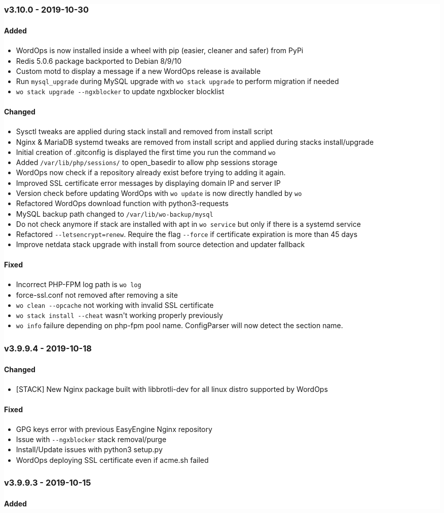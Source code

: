 ### v3.10.0 - 2019-10-30

#### Added

-   WordOps is now installed inside a wheel with pip (easier, cleaner and safer) from PyPi
-   Redis 5.0.6 package backported to Debian 8/9/10
-   Custom motd to display a message if a new WordOps release is available
-   Run `mysql_upgrade` during MySQL upgrade with `wo stack upgrade` to perform migration if needed
-   `wo stack upgrade --ngxblocker` to update ngxblocker blocklist

#### Changed

-   Sysctl tweaks are applied during stack install and removed from install script
-   Nginx & MariaDB systemd tweaks are removed from install script and applied during stacks install/upgrade
-   Initial creation of .gitconfig is displayed the first time you run the command `wo`
-   Added `/var/lib/php/sessions/` to open_basedir to allow php sessions storage
-   WordOps now check if a repository already exist before trying to adding it again.
-   Improved SSL certificate error messages by displaying domain IP and server IP
-   Version check before updating WordOps with `wo update` is now directly handled by `wo`
-   Refactored WordOps download function with python3-requests
-   MySQL backup path changed to `/var/lib/wo-backup/mysql`
-   Do not check anymore if stack are installed with apt in `wo service` but only if there is a systemd service
-   Refactored `--letsencrypt=renew`. Require the flag `--force` if certificate expiration is more than 45 days
-   Improve netdata stack upgrade with install from source detection and updater fallback

#### Fixed

-   Incorrect PHP-FPM log path is `wo log`
-   force-ssl.conf not removed after removing a site
-   `wo clean --opcache` not working with invalid SSL certificate
-   `wo stack install --cheat` wasn't working properly previously
-   `wo info` failure depending on php-fpm pool name. ConfigParser will now detect the section name.

### v3.9.9.4 - 2019-10-18

#### Changed

-   [STACK] New Nginx package built with libbrotli-dev for all linux distro supported by WordOps

#### Fixed

-   GPG keys error with previous EasyEngine Nginx repository
-   Issue with `--ngxblocker` stack removal/purge
-   Install/Update issues with python3 setup.py
-   WordOps deploying SSL certificate even if acme.sh failed

### v3.9.9.3 - 2019-10-15

#### Added
